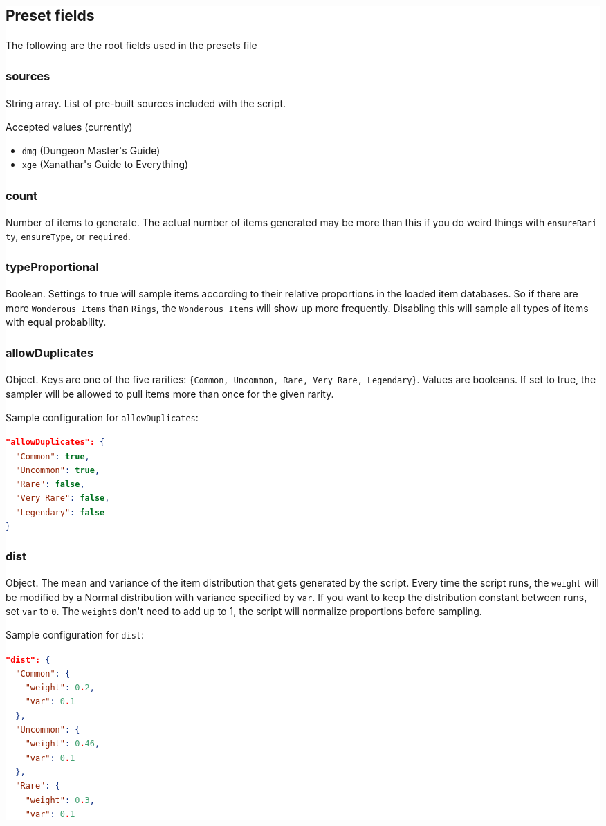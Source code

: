 ## Preset fields

The following are the root fields used in the presets file

### sources

String array. List of pre-built sources included with the script.

Accepted values (currently)

- `dmg` (Dungeon Master's Guide)
- `xge` (Xanathar's Guide to Everything)

### count

Number of items to generate. The actual number of items generated may
be more than this if you do weird things with `ensureRarity`, `ensureType`,
or `required`.

### typeProportional

Boolean. Settings to true will sample items according to their relative proportions in the loaded item databases. So if there are more `Wonderous Items` than `Rings`, the
`Wonderous Items` will show up more frequently. Disabling this will sample all types of items with equal probability.

### allowDuplicates

Object. Keys are one of the five rarities: `{Common, Uncommon, Rare, Very Rare, Legendary}`.
Values are booleans. If set to true, the sampler will
be allowed to pull items more than once for the given rarity.

Sample configuration for `allowDuplicates`:

```json
"allowDuplicates": {
  "Common": true,
  "Uncommon": true,
  "Rare": false,
  "Very Rare": false,
  "Legendary": false
}
```

### dist

Object. The mean and variance of the item distribution that gets generated
by the script. Every time the script runs, the `weight` will be modified by a
Normal distribution with variance specified by `var`. If you want to keep the
distribution constant between runs, set `var` to `0`. The `weight`s don't need
to add up to 1, the script will normalize proportions before sampling.

Sample configuration for `dist`:

```json
"dist": {
  "Common": {
    "weight": 0.2,
    "var": 0.1
  },
  "Uncommon": {
    "weight": 0.46,
    "var": 0.1
  },
  "Rare": {
    "weight": 0.3,
    "var": 0.1
```